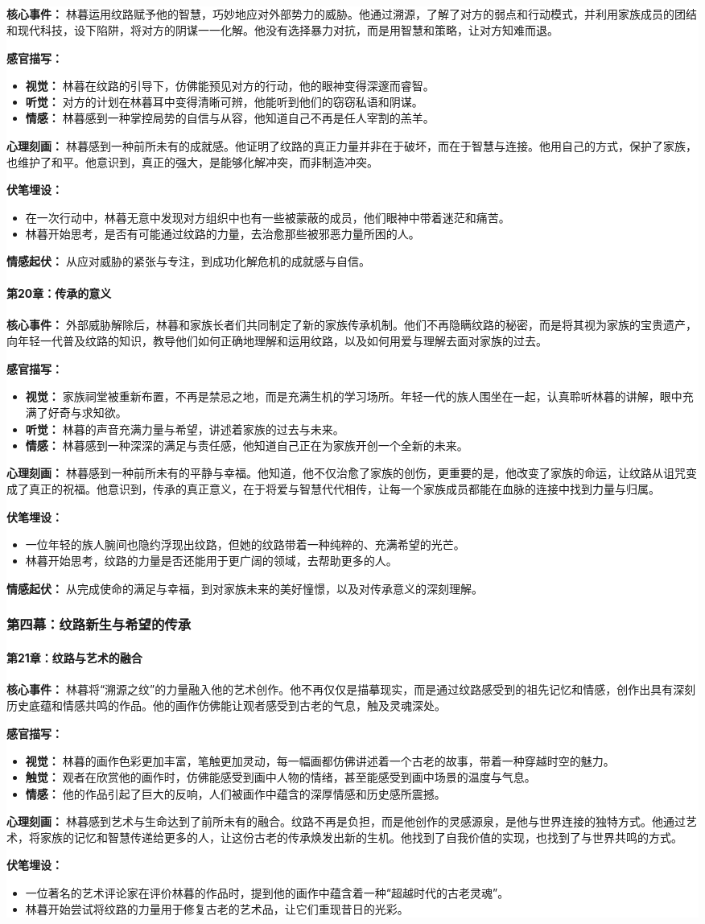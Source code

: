 **核心事件：** 林暮运用纹路赋予他的智慧，巧妙地应对外部势力的威胁。他通过溯源，了解了对方的弱点和行动模式，并利用家族成员的团结和现代科技，设下陷阱，将对方的阴谋一一化解。他没有选择暴力对抗，而是用智慧和策略，让对方知难而退。

**感官描写：**
*   **视觉：** 林暮在纹路的引导下，仿佛能预见对方的行动，他的眼神变得深邃而睿智。
*   **听觉：** 对方的计划在林暮耳中变得清晰可辨，他能听到他们的窃窃私语和阴谋。
*   **情感：** 林暮感到一种掌控局势的自信与从容，他知道自己不再是任人宰割的羔羊。

**心理刻画：**
林暮感到一种前所未有的成就感。他证明了纹路的真正力量并非在于破坏，而在于智慧与连接。他用自己的方式，保护了家族，也维护了和平。他意识到，真正的强大，是能够化解冲突，而非制造冲突。

**伏笔埋设：**
*   在一次行动中，林暮无意中发现对方组织中也有一些被蒙蔽的成员，他们眼神中带着迷茫和痛苦。
*   林暮开始思考，是否有可能通过纹路的力量，去治愈那些被邪恶力量所困的人。

**情感起伏：**
从应对威胁的紧张与专注，到成功化解危机的成就感与自信。

#### 第20章：传承的意义

**核心事件：** 外部威胁解除后，林暮和家族长者们共同制定了新的家族传承机制。他们不再隐瞒纹路的秘密，而是将其视为家族的宝贵遗产，向年轻一代普及纹路的知识，教导他们如何正确地理解和运用纹路，以及如何用爱与理解去面对家族的过去。

**感官描写：**
*   **视觉：** 家族祠堂被重新布置，不再是禁忌之地，而是充满生机的学习场所。年轻一代的族人围坐在一起，认真聆听林暮的讲解，眼中充满了好奇与求知欲。
*   **听觉：** 林暮的声音充满力量与希望，讲述着家族的过去与未来。
*   **情感：** 林暮感到一种深深的满足与责任感，他知道自己正在为家族开创一个全新的未来。

**心理刻画：**
林暮感到一种前所未有的平静与幸福。他知道，他不仅治愈了家族的创伤，更重要的是，他改变了家族的命运，让纹路从诅咒变成了真正的祝福。他意识到，传承的真正意义，在于将爱与智慧代代相传，让每一个家族成员都能在血脉的连接中找到力量与归属。

**伏笔埋设：**
*   一位年轻的族人腕间也隐约浮现出纹路，但她的纹路带着一种纯粹的、充满希望的光芒。
*   林暮开始思考，纹路的力量是否还能用于更广阔的领域，去帮助更多的人。

**情感起伏：**
从完成使命的满足与幸福，到对家族未来的美好憧憬，以及对传承意义的深刻理解。

### 第四幕：纹路新生与希望的传承

#### 第21章：纹路与艺术的融合

**核心事件：** 林暮将“溯源之纹”的力量融入他的艺术创作。他不再仅仅是描摹现实，而是通过纹路感受到的祖先记忆和情感，创作出具有深刻历史底蕴和情感共鸣的作品。他的画作仿佛能让观者感受到古老的气息，触及灵魂深处。

**感官描写：**
*   **视觉：** 林暮的画作色彩更加丰富，笔触更加灵动，每一幅画都仿佛讲述着一个古老的故事，带着一种穿越时空的魅力。
*   **触觉：** 观者在欣赏他的画作时，仿佛能感受到画中人物的情绪，甚至能感受到画中场景的温度与气息。
*   **情感：** 他的作品引起了巨大的反响，人们被画作中蕴含的深厚情感和历史感所震撼。

**心理刻画：**
林暮感到艺术与生命达到了前所未有的融合。纹路不再是负担，而是他创作的灵感源泉，是他与世界连接的独特方式。他通过艺术，将家族的记忆和智慧传递给更多的人，让这份古老的传承焕发出新的生机。他找到了自我价值的实现，也找到了与世界共鸣的方式。

**伏笔埋设：**
*   一位著名的艺术评论家在评价林暮的作品时，提到他的画作中蕴含着一种“超越时代的古老灵魂”。
*   林暮开始尝试将纹路的力量用于修复古老的艺术品，让它们重现昔日的光彩。
